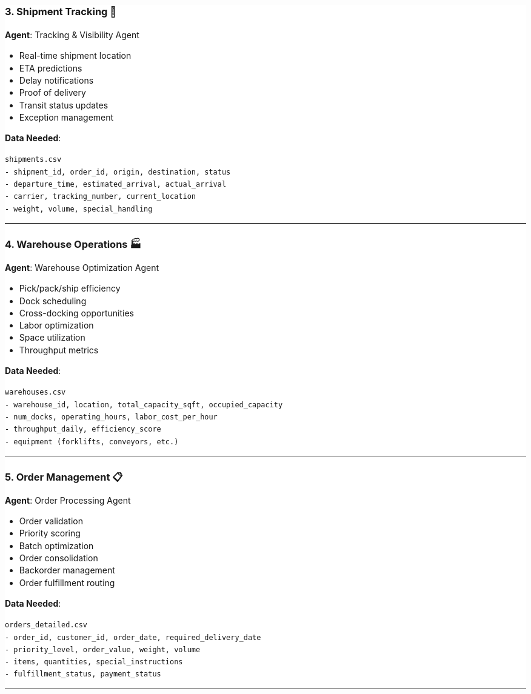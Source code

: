 
### 3. **Shipment Tracking** 📍
**Agent**: Tracking & Visibility Agent
- Real-time shipment location
- ETA predictions
- Delay notifications
- Proof of delivery
- Transit status updates
- Exception management

**Data Needed**:
```csv
shipments.csv
- shipment_id, order_id, origin, destination, status
- departure_time, estimated_arrival, actual_arrival
- carrier, tracking_number, current_location
- weight, volume, special_handling
```

---

### 4. **Warehouse Operations** 🏭
**Agent**: Warehouse Optimization Agent
- Pick/pack/ship efficiency
- Dock scheduling
- Cross-docking opportunities
- Labor optimization
- Space utilization
- Throughput metrics

**Data Needed**:
```csv
warehouses.csv
- warehouse_id, location, total_capacity_sqft, occupied_capacity
- num_docks, operating_hours, labor_cost_per_hour
- throughput_daily, efficiency_score
- equipment (forklifts, conveyors, etc.)
```

---

### 5. **Order Management** 📋
**Agent**: Order Processing Agent
- Order validation
- Priority scoring
- Batch optimization
- Order consolidation
- Backorder management
- Order fulfillment routing

**Data Needed**:
```csv
orders_detailed.csv
- order_id, customer_id, order_date, required_delivery_date
- priority_level, order_value, weight, volume
- items, quantities, special_instructions
- fulfillment_status, payment_status
```

---